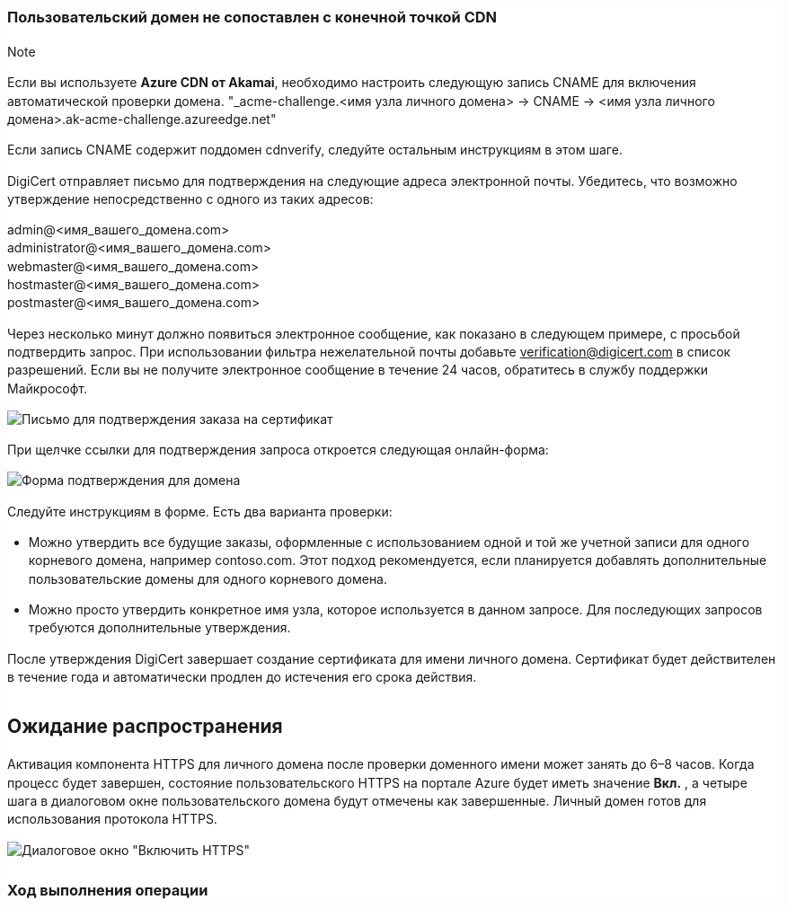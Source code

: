 ### <a name="custom-domain-is-not-mapped-to-your-cdn-endpoint"></a>Пользовательский домен не сопоставлен с конечной точкой CDN

>[!NOTE]
>Если вы используете **Azure CDN от Akamai**, необходимо настроить следующую запись CNAME для включения автоматической проверки домена. "_acme-challenge.&lt;имя узла личного домена&gt; -> CNAME -> &lt;имя узла личного домена&gt;.ak-acme-challenge.azureedge.net"

Если запись CNAME содержит поддомен cdnverify, следуйте остальным инструкциям в этом шаге.

DigiCert отправляет письмо для подтверждения на следующие адреса электронной почты. Убедитесь, что возможно утверждение непосредственно с одного из таких адресов:

admin@&lt;имя_вашего_домена.com&gt;  
administrator@&lt;имя_вашего_домена.com&gt;  
webmaster@&lt;имя_вашего_домена.com&gt;  
hostmaster@&lt;имя_вашего_домена.com&gt;  
postmaster@&lt;имя_вашего_домена.com&gt;  

Через несколько минут должно появиться электронное сообщение, как показано в следующем примере, с просьбой подтвердить запрос. При использовании фильтра нежелательной почты добавьте verification@digicert.com в список разрешений. Если вы не получите электронное сообщение в течение 24 часов, обратитесь в службу поддержки Майкрософт.
    
![Письмо для подтверждения заказа на сертификат](./media/cdn-custom-ssl/domain-validation-email.png)

При щелчке ссылки для подтверждения запроса откроется следующая онлайн-форма: 
    
![Форма подтверждения для домена](./media/cdn-custom-ssl/domain-validation-form.png)

Следуйте инструкциям в форме. Есть два варианта проверки:

- Можно утвердить все будущие заказы, оформленные с использованием одной и той же учетной записи для одного корневого домена, например contoso.com. Этот подход рекомендуется, если планируется добавлять дополнительные пользовательские домены для одного корневого домена.

- Можно просто утвердить конкретное имя узла, которое используется в данном запросе. Для последующих запросов требуются дополнительные утверждения.

После утверждения DigiCert завершает создание сертификата для имени личного домена. Сертификат будет действителен в течение года и автоматически продлен до истечения его срока действия.

## <a name="wait-for-propagation"></a>Ожидание распространения

Активация компонента HTTPS для личного домена после проверки доменного имени может занять до 6–8 часов. Когда процесс будет завершен, состояние пользовательского HTTPS на портале Azure будет иметь значение **Вкл.** , а четыре шага в диалоговом окне пользовательского домена будут отмечены как завершенные. Личный домен готов для использования протокола HTTPS.

![Диалоговое окно "Включить HTTPS"](./media/cdn-custom-ssl/cdn-enable-custom-ssl-complete.png)

### <a name="operation-progress"></a>Ход выполнения операции
